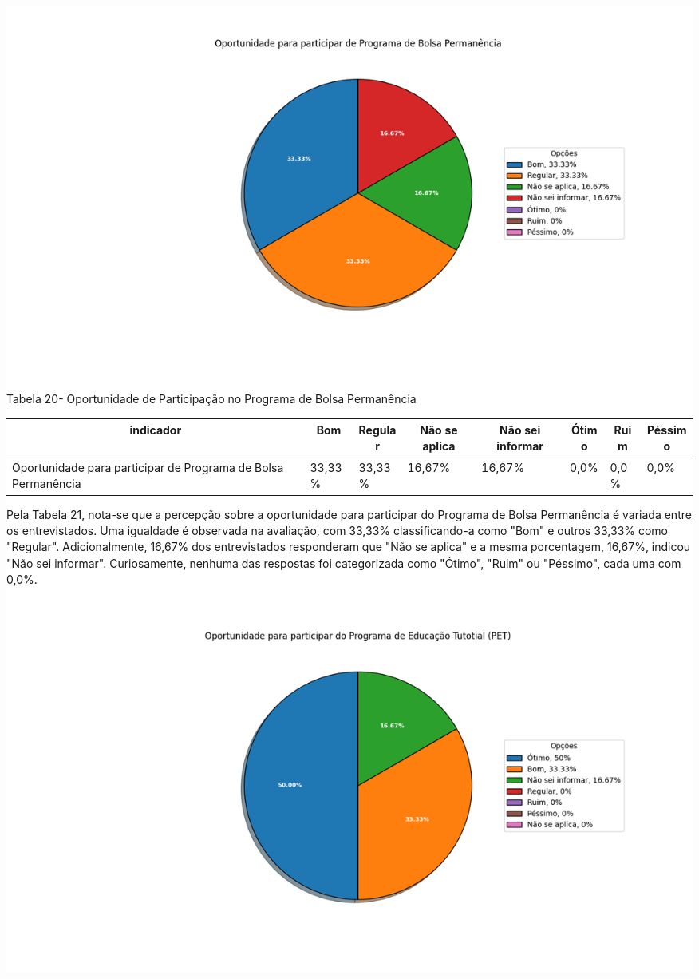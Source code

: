 ![Oportunidade de Participação no Programa de Bolsa Permanência](Figura_Grafico/fig_30_234_1810.png 'Oportunidade de Participação no Programa de Bolsa Permanência')

Tabela 20- Oportunidade de Participação no Programa de Bolsa Permanência 

| indicador | Bom | Regular | Não se aplica | Não sei informar | Ótimo | Ruim | Péssimo | 
|---|---|---|---|---|---|---|---| 
| Oportunidade para participar de Programa de Bolsa Permanência | 33,33% |  33,33% |  16,67% |  16,67% |  0,0% |  0,0% |  0,0% | 
 
Pela Tabela 21, nota-se que a percepção sobre a oportunidade para participar do Programa de Bolsa Permanência é variada entre os entrevistados. Uma igualdade é observada na avaliação, com 33,33% classificando-a como "Bom" e outros 33,33% como "Regular". Adicionalmente, 16,67% dos entrevistados responderam que "Não se aplica" e a mesma porcentagem, 16,67%, indicou "Não sei informar". Curiosamente, nenhuma das respostas foi categorizada como "Ótimo", "Ruim" ou "Péssimo", cada uma com 0,0%.


![Oportunidade de Participação no Programa de Educação Tutorial (PET)](Figura_Grafico/fig_30_234_1811.png 'Oportunidade de Participação no Programa de Educação Tutorial (PET)')
